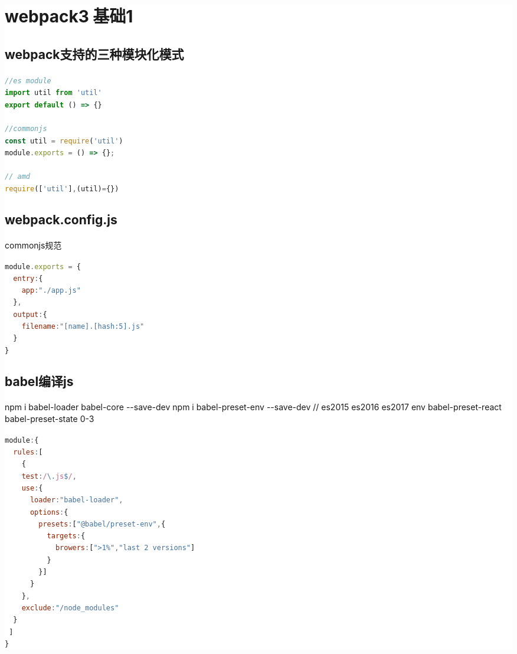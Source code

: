 # webpack3 基础1

## webpack支持的三种模块化模式
```javascript
//es module
import util from 'util'
export default () => {}

//commonjs
const util = require('util')
module.exports = () => {};

// amd
require(['util'],(util)={})
```

## webpack.config.js

commonjs规范

```javascript
module.exports = {
  entry:{
    app:"./app.js"
  },
  output:{
    filename:"[name].[hash:5].js"
  }
}
```

## babel编译js

npm i babel-loader babel-core --save-dev npm i babel-preset-env --save-dev // es2015 es2016 es2017 env babel-preset-react babel-preset-state 0-3

```javascript
module:{
  rules:[
    {
    test:/\.js$/,
    use:{
      loader:"babel-loader",
      options:{
        presets:["@babel/preset-env",{
          targets:{
            browers:[">1%","last 2 versions"]
          }
        }]
      }
    },
    exclude:"/node_modules"
  }
 ]
}
```
